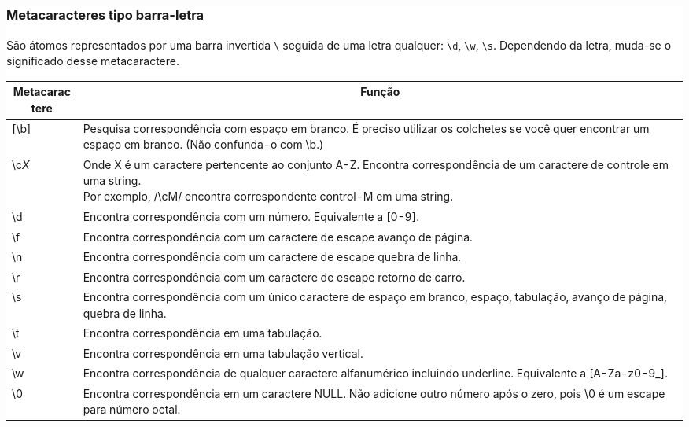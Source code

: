 ### Metacaracteres tipo barra-letra

São átomos representados por uma barra invertida `\` seguida de uma letra qualquer: `\d`, `\w`, `\s`. Dependendo da letra, muda-se o significado desse metacaractere.

<table class="tg">
  <thead>
    <tr>
      <th class="tg-f8tx">Metacaractere</th>
      <th class="tg-096r">Função</th>
    </tr>
  </thead>
  <tbody>
    <tr>
      <td class="tg-dzk6">[\b]</td>
      <td class="tg-buh4">Pesquisa correspondência com espaço em branco. É preciso utilizar os colchetes se você quer encontrar um espaço em branco. (Não confunda-o com \b.)</td>
    </tr>
    <tr>
      <td class="tg-baqh">\c<i>X</i></td>
      <td class="tg-0lax">Onde X é um caractere pertencente ao conjunto A-Z. Encontra correspondência de um caractere de controle em uma string.<br />Por exemplo, /\cM/ encontra correspondente control-M em uma string.</td>
    </tr>
    <tr>
        <td class="tg-dzk6">\d</td>
        <td class="tg-buh4">Encontra correspondência com um número. Equivalente a [0-9].</td>
    </tr>
    <tr>
        <td class="tg-dzk6">\f</td>
        <td class="tg-buh4">Encontra correspondência com um caractere de escape avanço de página.</td>
    </tr>
    <tr>
        <td class="tg-baqh">\n</td>
        <td class="tg-0lax">Encontra correspondência com um caractere de escape quebra de linha.</td>
    </tr>
    <tr>
        <td class="tg-dzk6">\r</td>
        <td class="tg-buh4">Encontra correspondência com um caractere de escape retorno de carro.</td>
    </tr>
    <tr>
        <td class="tg-baqh">\s</td>
        <td class="tg-0lax">Encontra correspondência com um único caractere de espaço em branco, espaço, tabulação, avanço de página, quebra de linha.</td>
    </tr>
    <tr>
        <td class="tg-baqh">\t</td>
        <td class="tg-0lax">Encontra correspondência em uma tabulação.</td>
    </tr>
    <tr>
        <td class="tg-dzk6">\v</td>
        <td class="tg-buh4">Encontra correspondência em uma tabulação vertical.</td>
    </tr>
    <tr>
        <td class="tg-baqh">\w</td>
        <td class="tg-0lax">Encontra correspondência de qualquer caractere alfanumérico incluindo underline. Equivalente a [A-Za-z0-9_].</td>
    </tr>
    <tr>
        <td class="tg-dzk6">\0</td>
        <td class="tg-buh4">Encontra correspondência em um caractere NULL. Não adicione outro número após o zero, pois \0<digitos> é um escape para número octal.</td>
    </tr>
    <tr>